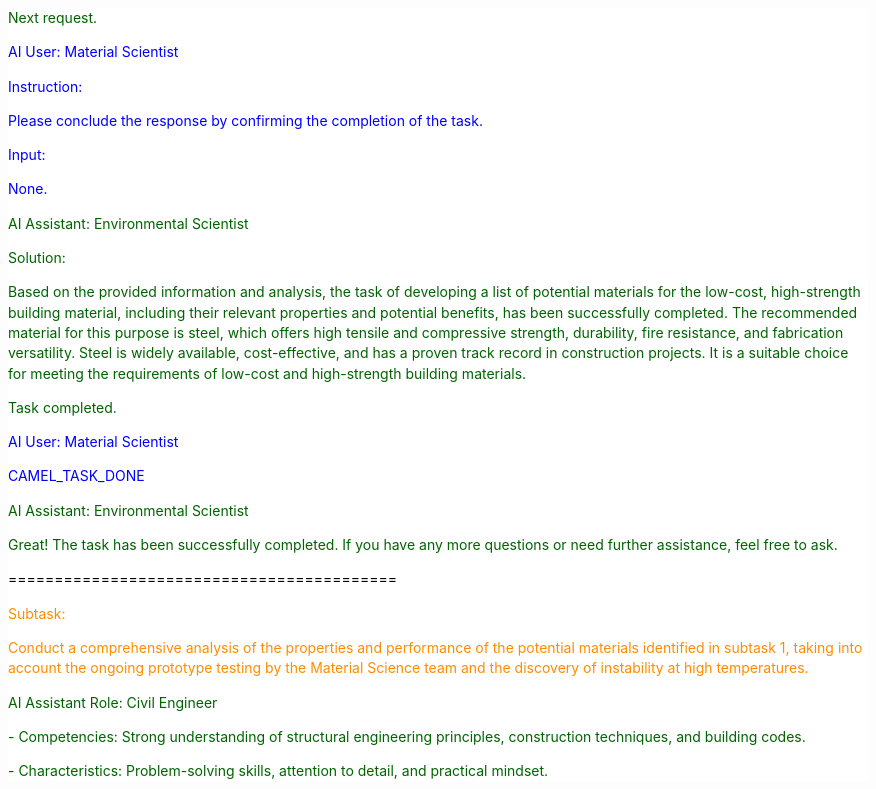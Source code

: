<span style='color: darkgreen;'>Next request.</span>


<span style='color: blue;'>AI User: Material Scientist</span>


<span style='color: blue;'>Instruction:</span>

<span style='color: blue;'>Please conclude the response by confirming the completion of the task.</span>

<span style='color: blue;'>Input:</span>

<span style='color: blue;'>None.</span>


<span style='color: darkgreen;'>AI Assistant: Environmental Scientist</span>


<span style='color: darkgreen;'>Solution:</span>

<span style='color: darkgreen;'>Based on the provided information and analysis, the task of developing a list of potential materials for the low-cost, high-strength building material, including their relevant properties and potential benefits, has been successfully completed. The recommended material for this purpose is steel, which offers high tensile and compressive strength, durability, fire resistance, and fabrication versatility. Steel is widely available, cost-effective, and has a proven track record in construction projects. It is a suitable choice for meeting the requirements of low-cost and high-strength building materials.</span>


<span style='color: darkgreen;'>Task completed.</span>


<span style='color: blue;'>AI User: Material Scientist</span>


<span style='color: blue;'>CAMEL_TASK_DONE</span>


<span style='color: darkgreen;'>AI Assistant: Environmental Scientist</span>


<span style='color: darkgreen;'>Great! The task has been successfully completed. If you have any more questions or need further assistance, feel free to ask.</span>


<span style='color: black;'>==========================================</span>

<span style='color: darkorange;'>Subtask: </span>

<span style='color: darkorange;'>Conduct a comprehensive analysis of the properties and performance of the potential materials identified in subtask 1, taking into account the ongoing prototype testing by the Material Science team and the discovery of instability at high temperatures.</span>


<span style='color: darkgreen;'>AI Assistant Role: Civil Engineer</span>

<span style='color: darkgreen;'> </span>

<span style='color: darkgreen;'>- Competencies: Strong understanding of structural engineering principles, construction techniques, and building codes.</span>

<span style='color: darkgreen;'>- Characteristics: Problem-solving skills, attention to detail, and practical mindset.</span>
